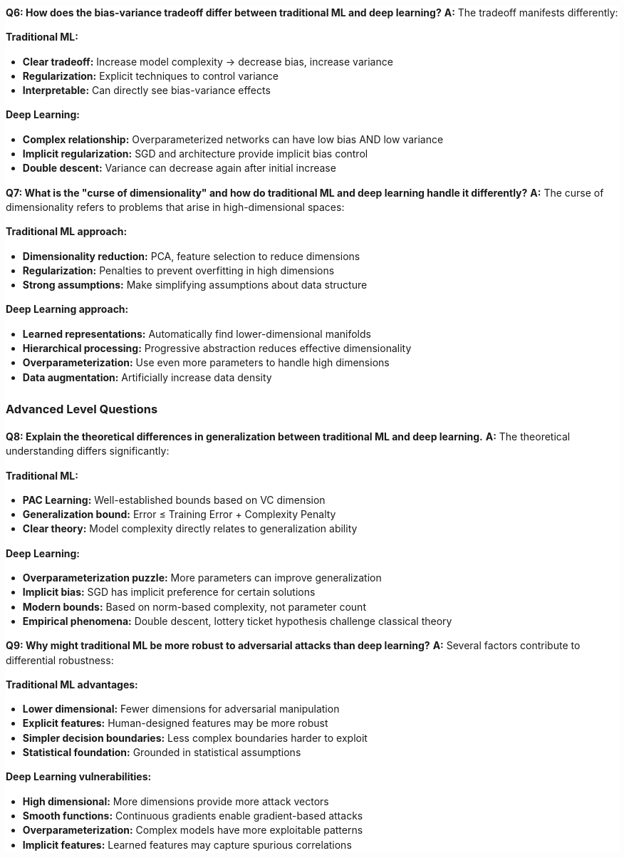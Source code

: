 **Q6: How does the bias-variance tradeoff differ between traditional ML and deep learning?**
**A:** The tradeoff manifests differently:

**Traditional ML:**
- **Clear tradeoff:** Increase model complexity → decrease bias, increase variance
- **Regularization:** Explicit techniques to control variance
- **Interpretable:** Can directly see bias-variance effects

**Deep Learning:**
- **Complex relationship:** Overparameterized networks can have low bias AND low variance
- **Implicit regularization:** SGD and architecture provide implicit bias control
- **Double descent:** Variance can decrease again after initial increase

**Q7: What is the "curse of dimensionality" and how do traditional ML and deep learning handle it differently?**
**A:** The curse of dimensionality refers to problems that arise in high-dimensional spaces:

**Traditional ML approach:**
- **Dimensionality reduction:** PCA, feature selection to reduce dimensions
- **Regularization:** Penalties to prevent overfitting in high dimensions
- **Strong assumptions:** Make simplifying assumptions about data structure

**Deep Learning approach:**
- **Learned representations:** Automatically find lower-dimensional manifolds
- **Hierarchical processing:** Progressive abstraction reduces effective dimensionality
- **Overparameterization:** Use even more parameters to handle high dimensions
- **Data augmentation:** Artificially increase data density

### Advanced Level Questions

**Q8: Explain the theoretical differences in generalization between traditional ML and deep learning.**
**A:** The theoretical understanding differs significantly:

**Traditional ML:**
- **PAC Learning:** Well-established bounds based on VC dimension
- **Generalization bound:** Error ≤ Training Error + Complexity Penalty
- **Clear theory:** Model complexity directly relates to generalization ability

**Deep Learning:**
- **Overparameterization puzzle:** More parameters can improve generalization
- **Implicit bias:** SGD has implicit preference for certain solutions
- **Modern bounds:** Based on norm-based complexity, not parameter count
- **Empirical phenomena:** Double descent, lottery ticket hypothesis challenge classical theory

**Q9: Why might traditional ML be more robust to adversarial attacks than deep learning?**
**A:** Several factors contribute to differential robustness:

**Traditional ML advantages:**
- **Lower dimensional:** Fewer dimensions for adversarial manipulation
- **Explicit features:** Human-designed features may be more robust
- **Simpler decision boundaries:** Less complex boundaries harder to exploit
- **Statistical foundation:** Grounded in statistical assumptions

**Deep Learning vulnerabilities:**
- **High dimensional:** More dimensions provide more attack vectors
- **Smooth functions:** Continuous gradients enable gradient-based attacks
- **Overparameterization:** Complex models have more exploitable patterns
- **Implicit features:** Learned features may capture spurious correlations
